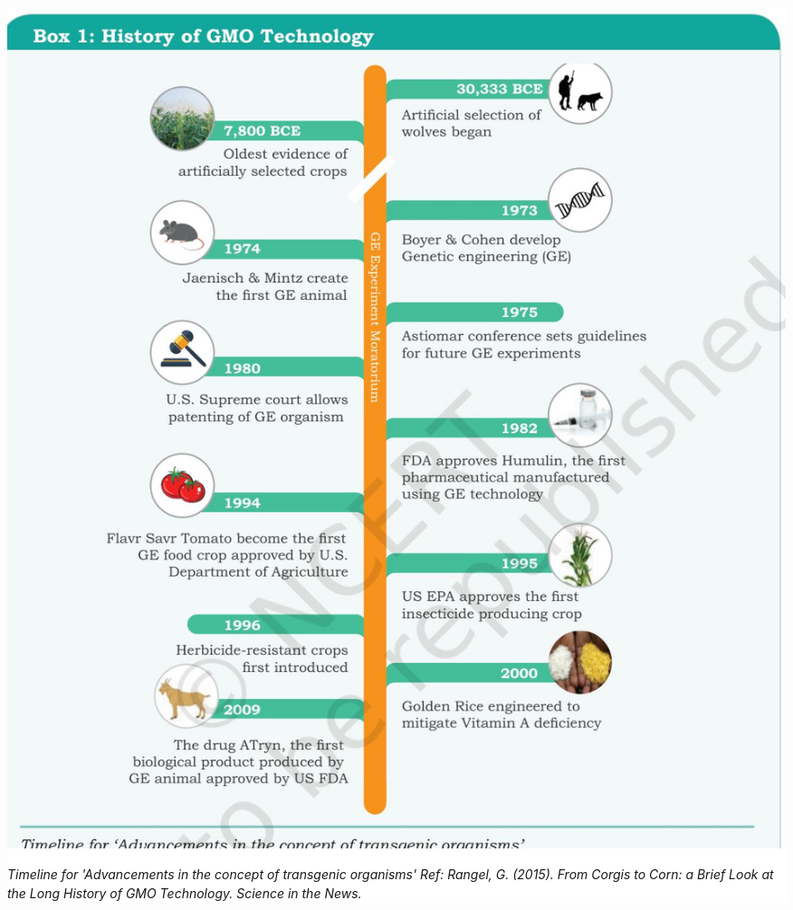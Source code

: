 ![](_page_5_Figure_0.jpeg)

*Timeline for 'Advancements in the concept of transgenic organisms' Ref: Rangel, G. (2015). From Corgis to Corn: a Brief Look at the Long History of GMO Technology. Science in the News.*
